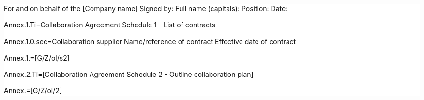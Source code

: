 For and on behalf of the [Company name]
Signed by:
Full name (capitals):
Position:
Date:

Annex.1.Ti=Collaboration Agreement Schedule 1 - List of contracts

Annex.1.0.sec=Collaboration supplier	Name/reference of contract	Effective date of contract
		
Annex.1.=[G/Z/ol/s2]	
		
		

Annex.2.Ti=[Collaboration Agreement Schedule 2 - Outline collaboration plan]

Annex.=[G/Z/ol/2]

